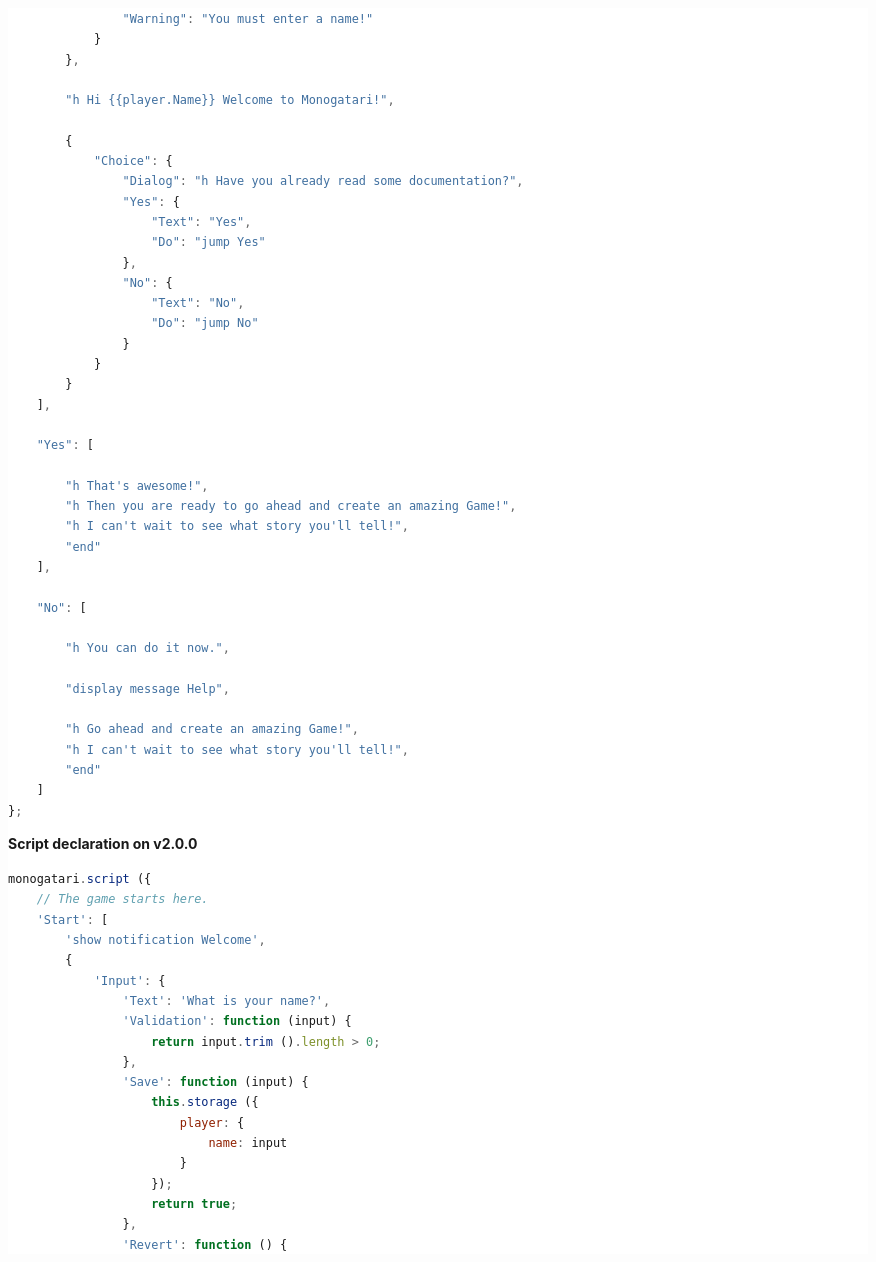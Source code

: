 ```javascript
				"Warning": "You must enter a name!"
			}
		},

		"h Hi {{player.Name}} Welcome to Monogatari!",

		{
			"Choice": {
				"Dialog": "h Have you already read some documentation?",
				"Yes": {
					"Text": "Yes",
					"Do": "jump Yes"
				},
				"No": {
					"Text": "No",
					"Do": "jump No"
				}
			}
		}
	],

	"Yes": [

		"h That's awesome!",
		"h Then you are ready to go ahead and create an amazing Game!",
		"h I can't wait to see what story you'll tell!",
		"end"
	],

	"No": [

		"h You can do it now.",

		"display message Help",

		"h Go ahead and create an amazing Game!",
		"h I can't wait to see what story you'll tell!",
		"end"
	]
};
```

**Script declaration on v2.0.0**

```javascript
monogatari.script ({
	// The game starts here.
	'Start': [
		'show notification Welcome',
		{
			'Input': {
				'Text': 'What is your name?',
				'Validation': function (input) {
					return input.trim ().length > 0;
				},
				'Save': function (input) {
					this.storage ({
						player: {
							name: input
						}
					});
					return true;
				},
				'Revert': function () {
```